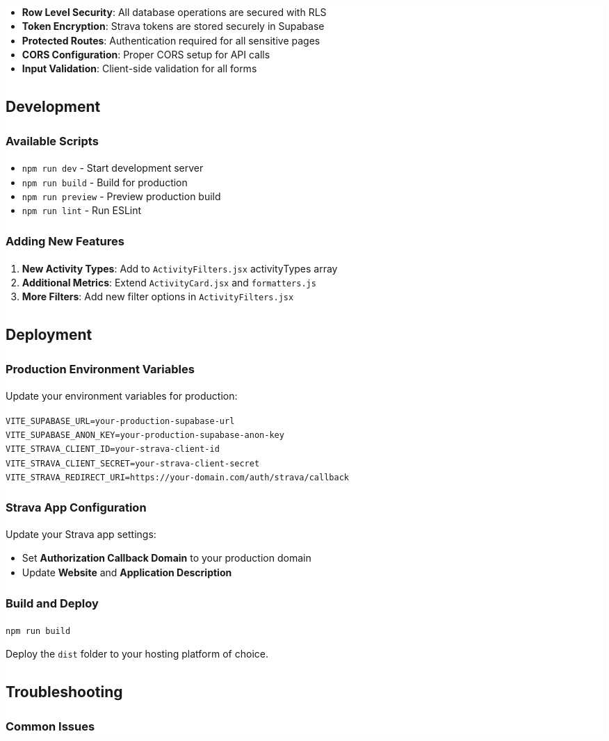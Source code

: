 - **Row Level Security**: All database operations are secured with RLS
- **Token Encryption**: Strava tokens are stored securely in Supabase
- **Protected Routes**: Authentication required for all sensitive pages
- **CORS Configuration**: Proper CORS setup for API calls
- **Input Validation**: Client-side validation for all forms

## Development

### Available Scripts

- `npm run dev` - Start development server
- `npm run build` - Build for production
- `npm run preview` - Preview production build
- `npm run lint` - Run ESLint

### Adding New Features

1. **New Activity Types**: Add to `ActivityFilters.jsx` activityTypes array
2. **Additional Metrics**: Extend `ActivityCard.jsx` and `formatters.js`
3. **More Filters**: Add new filter options in `ActivityFilters.jsx`

## Deployment

### Production Environment Variables

Update your environment variables for production:

```env
VITE_SUPABASE_URL=your-production-supabase-url
VITE_SUPABASE_ANON_KEY=your-production-supabase-anon-key
VITE_STRAVA_CLIENT_ID=your-strava-client-id
VITE_STRAVA_CLIENT_SECRET=your-strava-client-secret
VITE_STRAVA_REDIRECT_URI=https://your-domain.com/auth/strava/callback
```

### Strava App Configuration

Update your Strava app settings:
- Set **Authorization Callback Domain** to your production domain
- Update **Website** and **Application Description**

### Build and Deploy

```bash
npm run build
```

Deploy the `dist` folder to your hosting platform of choice.

## Troubleshooting

### Common Issues
